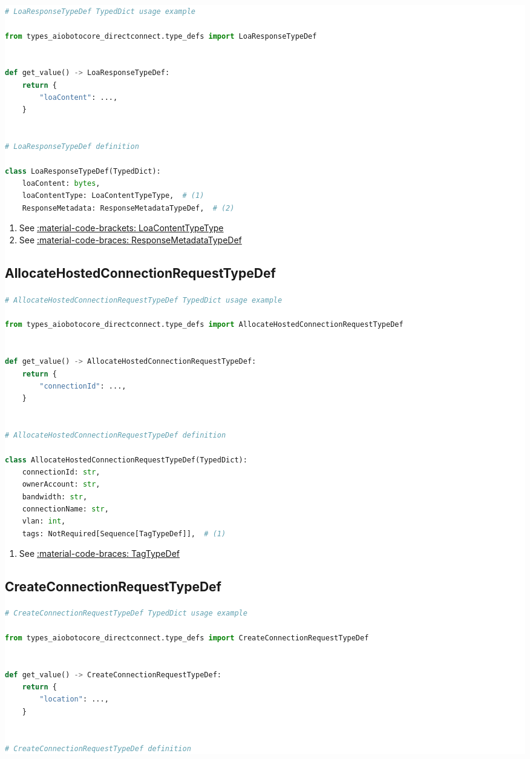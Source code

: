 ```python
# LoaResponseTypeDef TypedDict usage example

from types_aiobotocore_directconnect.type_defs import LoaResponseTypeDef


def get_value() -> LoaResponseTypeDef:
    return {
        "loaContent": ...,
    }


# LoaResponseTypeDef definition

class LoaResponseTypeDef(TypedDict):
    loaContent: bytes,
    loaContentType: LoaContentTypeType,  # (1)
    ResponseMetadata: ResponseMetadataTypeDef,  # (2)
```

1. See [:material-code-brackets: LoaContentTypeType](./literals.md#loacontenttypetype) 
2. See [:material-code-braces: ResponseMetadataTypeDef](./type_defs.md#responsemetadatatypedef) 
## AllocateHostedConnectionRequestTypeDef

```python
# AllocateHostedConnectionRequestTypeDef TypedDict usage example

from types_aiobotocore_directconnect.type_defs import AllocateHostedConnectionRequestTypeDef


def get_value() -> AllocateHostedConnectionRequestTypeDef:
    return {
        "connectionId": ...,
    }


# AllocateHostedConnectionRequestTypeDef definition

class AllocateHostedConnectionRequestTypeDef(TypedDict):
    connectionId: str,
    ownerAccount: str,
    bandwidth: str,
    connectionName: str,
    vlan: int,
    tags: NotRequired[Sequence[TagTypeDef]],  # (1)
```

1. See [:material-code-braces: TagTypeDef](./type_defs.md#tagtypedef) 
## CreateConnectionRequestTypeDef

```python
# CreateConnectionRequestTypeDef TypedDict usage example

from types_aiobotocore_directconnect.type_defs import CreateConnectionRequestTypeDef


def get_value() -> CreateConnectionRequestTypeDef:
    return {
        "location": ...,
    }


# CreateConnectionRequestTypeDef definition

```